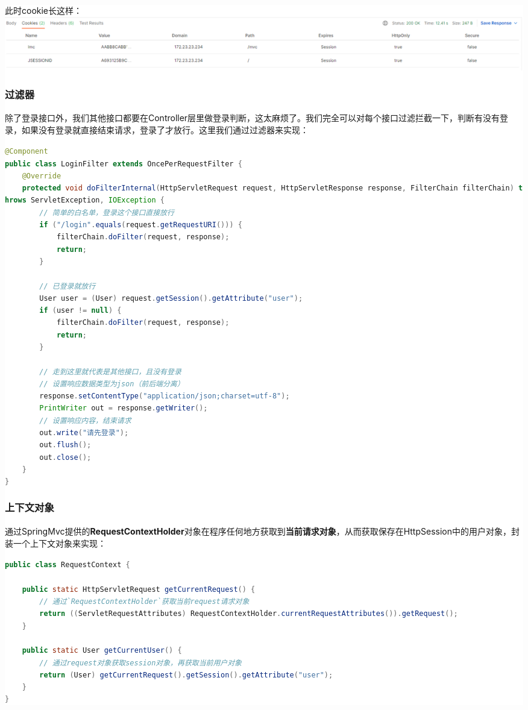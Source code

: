 此时cookie长这样：
![](..\images\微信截图_20220227144835.png)

### 过滤器

除了登录接口外，我们其他接口都要在Controller层里做登录判断，这太麻烦了。我们完全可以对每个接口过滤拦截一下，判断有没有登录，如果没有登录就直接结束请求，登录了才放行。这里我们通过过滤器来实现：

```java
@Component
public class LoginFilter extends OncePerRequestFilter {
    @Override
    protected void doFilterInternal(HttpServletRequest request, HttpServletResponse response, FilterChain filterChain) throws ServletException, IOException {
        // 简单的白名单，登录这个接口直接放行
        if ("/login".equals(request.getRequestURI())) {
            filterChain.doFilter(request, response);
            return;
        }

        // 已登录就放行
        User user = (User) request.getSession().getAttribute("user");
        if (user != null) {
            filterChain.doFilter(request, response);
            return;
        }

        // 走到这里就代表是其他接口，且没有登录
        // 设置响应数据类型为json（前后端分离）
        response.setContentType("application/json;charset=utf-8");
        PrintWriter out = response.getWriter();
        // 设置响应内容，结束请求
        out.write("请先登录");
        out.flush();
        out.close();
    }
}
```

### 上下文对象

通过SpringMvc提供的**RequestContextHolder**对象在程序任何地方获取到**当前请求对象**，从而获取保存在HttpSession中的用户对象，封装一个上下文对象来实现：

```java
public class RequestContext {

    public static HttpServletRequest getCurrentRequest() {
        // 通过`RequestContextHolder`获取当前request请求对象
        return ((ServletRequestAttributes) RequestContextHolder.currentRequestAttributes()).getRequest();
    }

    public static User getCurrentUser() {
        // 通过request对象获取session对象，再获取当前用户对象
        return (User) getCurrentRequest().getSession().getAttribute("user");
    }
}
```
